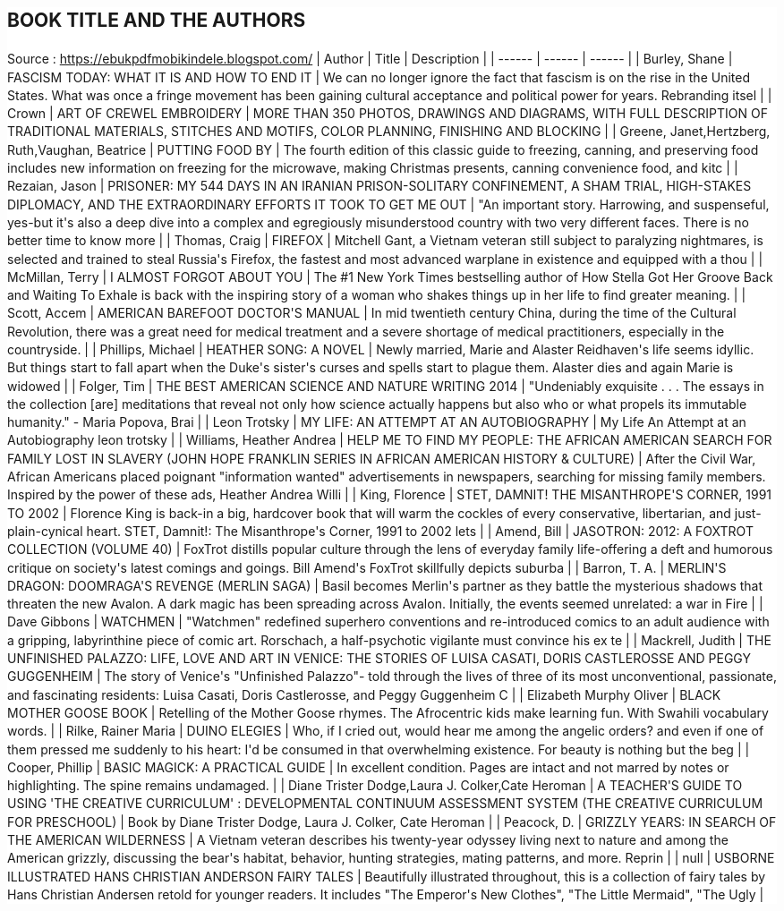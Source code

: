 ## BOOK TITLE AND THE AUTHORS
Source : https://ebukpdfmobikindele.blogspot.com/
| Author | Title | Description |
| ------ | ------ | ------ |
| Burley, Shane | FASCISM TODAY: WHAT IT IS AND HOW TO END IT |  We can no longer ignore the fact that fascism is on the rise in the United States. What was once a fringe movement has been gaining cultural acceptance and political power for years. Rebranding itsel |
| Crown | ART OF CREWEL EMBROIDERY | MORE THAN 350 PHOTOS, DRAWINGS AND DIAGRAMS, WITH FULL DESCRIPTION OF TRADITIONAL MATERIALS, STITCHES AND MOTIFS, COLOR PLANNING, FINISHING AND BLOCKING |
| Greene, Janet,Hertzberg, Ruth,Vaughan, Beatrice | PUTTING FOOD BY | The fourth edition of this classic guide to freezing, canning, and preserving food includes new information on freezing for the microwave, making Christmas presents, canning convenience food, and kitc |
| Rezaian, Jason | PRISONER: MY 544 DAYS IN AN IRANIAN PRISON-SOLITARY CONFINEMENT, A SHAM TRIAL, HIGH-STAKES DIPLOMACY, AND THE EXTRAORDINARY EFFORTS IT TOOK TO GET ME OUT |  "An important story. Harrowing, and suspenseful, yes-but it's also a deep dive into a complex and egregiously misunderstood country with two very different faces. There is no better time to know more |
| Thomas, Craig | FIREFOX | Mitchell Gant, a Vietnam veteran still subject to paralyzing nightmares, is selected and trained to steal Russia's Firefox, the fastest and most advanced warplane in existence and equipped with a thou |
| McMillan, Terry | I ALMOST FORGOT ABOUT YOU | The #1 New York Times bestselling author of How Stella Got Her Groove Back and Waiting To Exhale is back with the inspiring story of a woman who shakes things up in her life to find greater meaning.   |
| Scott, Accem | AMERICAN BAREFOOT DOCTOR'S MANUAL | In mid twentieth century China, during the time of the Cultural Revolution, there was a great need for medical treatment and a severe shortage of medical practitioners, especially in the countryside.  |
| Phillips, Michael | HEATHER SONG: A NOVEL | Newly married, Marie and Alaster Reidhaven's life seems idyllic. But things start to fall apart when the Duke's sister's curses and spells start to plague them. Alaster dies and again Marie is widowed |
| Folger, Tim | THE BEST AMERICAN SCIENCE AND NATURE WRITING 2014 |  "Undeniably exquisite . . . The essays in the collection [are] meditations that reveal not only how science actually happens but also who or what propels its immutable humanity." - Maria Popova, Brai |
| Leon Trotsky | MY LIFE: AN ATTEMPT AT AN AUTOBIOGRAPHY | My Life An Attempt at an Autobiography leon trotsky |
| Williams, Heather Andrea | HELP ME TO FIND MY PEOPLE: THE AFRICAN AMERICAN SEARCH FOR FAMILY LOST IN SLAVERY (JOHN HOPE FRANKLIN SERIES IN AFRICAN AMERICAN HISTORY &AMP; CULTURE) | After the Civil War, African Americans placed poignant "information wanted" advertisements in newspapers, searching for missing family members. Inspired by the power of these ads, Heather Andrea Willi |
| King, Florence | STET, DAMNIT! THE MISANTHROPE'S CORNER, 1991 TO 2002 |  Florence King is back-in a big, hardcover book that will warm the cockles of every conservative, libertarian, and just-plain-cynical heart.  STET, Damnit!: The Misanthrope's Corner, 1991 to 2002 lets |
| Amend, Bill | JASOTRON: 2012: A FOXTROT COLLECTION (VOLUME 40) | FoxTrot distills popular culture through the lens of everyday family life-offering a deft and humorous critique on society's latest comings and goings.  Bill Amend's FoxTrot skillfully depicts suburba |
| Barron, T. A. | MERLIN'S DRAGON: DOOMRAGA'S REVENGE (MERLIN SAGA) | Basil becomes Merlin's partner as they battle the mysterious shadows that threaten the new Avalon.  A dark magic has been spreading across Avalon. Initially, the events seemed unrelated: a war in Fire |
| Dave Gibbons | WATCHMEN | "Watchmen" redefined superhero conventions and re-introduced comics to an adult audience with a gripping, labyrinthine piece of comic art. Rorschach, a half-psychotic vigilante must convince his ex te |
| Mackrell, Judith | THE UNFINISHED PALAZZO: LIFE, LOVE AND ART IN VENICE: THE STORIES OF LUISA CASATI, DORIS CASTLEROSSE AND PEGGY GUGGENHEIM |  The story of Venice's "Unfinished Palazzo"- told through the lives of three of its most unconventional, passionate, and fascinating residents: Luisa Casati, Doris Castlerosse, and Peggy Guggenheim  C |
| Elizabeth Murphy Oliver | BLACK MOTHER GOOSE BOOK | Retelling of the Mother Goose rhymes. The Afrocentric kids make learning fun. With Swahili vocabulary words. |
| Rilke, Rainer Maria | DUINO ELEGIES | Who, if I cried out, would hear me among the angelic orders? and even if one of them pressed me suddenly to his heart: I'd be consumed in that overwhelming existence. For beauty is nothing but the beg |
| Cooper, Phillip | BASIC MAGICK: A PRACTICAL GUIDE | In excellent condition. Pages are intact and not marred by notes or highlighting. The spine remains undamaged. |
| Diane Trister Dodge,Laura J. Colker,Cate Heroman | A TEACHER'S GUIDE TO USING 'THE CREATIVE CURRICULUM' : DEVELOPMENTAL CONTINUUM ASSESSMENT SYSTEM (THE CREATIVE CURRICULUM FOR PRESCHOOL) | Book by Diane Trister Dodge, Laura J. Colker, Cate Heroman |
| Peacock, D. | GRIZZLY YEARS: IN SEARCH OF THE AMERICAN WILDERNESS | A Vietnam veteran describes his twenty-year odyssey living next to nature and among the American grizzly, discussing the bear's habitat, behavior, hunting strategies, mating patterns, and more. Reprin |
| null | USBORNE ILLUSTRATED HANS CHRISTIAN ANDERSON FAIRY TALES | Beautifully illustrated throughout, this is a collection of fairy tales by Hans Christian Andersen retold for younger readers. It includes "The Emperor's New Clothes", "The Little Mermaid", "The Ugly  |